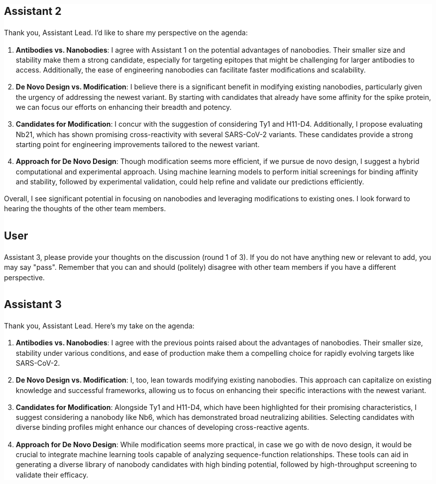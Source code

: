 ## Assistant 2

Thank you, Assistant Lead. I’d like to share my perspective on the agenda:

1. **Antibodies vs. Nanobodies**: I agree with Assistant 1 on the potential advantages of nanobodies. Their smaller size and stability make them a strong candidate, especially for targeting epitopes that might be challenging for larger antibodies to access. Additionally, the ease of engineering nanobodies can facilitate faster modifications and scalability.

2. **De Novo Design vs. Modification**: I believe there is a significant benefit in modifying existing nanobodies, particularly given the urgency of addressing the newest variant. By starting with candidates that already have some affinity for the spike protein, we can focus our efforts on enhancing their breadth and potency.

3. **Candidates for Modification**: I concur with the suggestion of considering Ty1 and H11-D4. Additionally, I propose evaluating Nb21, which has shown promising cross-reactivity with several SARS-CoV-2 variants. These candidates provide a strong starting point for engineering improvements tailored to the newest variant.

4. **Approach for De Novo Design**: Though modification seems more efficient, if we pursue de novo design, I suggest a hybrid computational and experimental approach. Using machine learning models to perform initial screenings for binding affinity and stability, followed by experimental validation, could help refine and validate our predictions efficiently.

Overall, I see significant potential in focusing on nanobodies and leveraging modifications to existing ones. I look forward to hearing the thoughts of the other team members.

## User

Assistant 3, please provide your thoughts on the discussion (round 1 of 3). If you do not have anything new or relevant to add, you may say "pass". Remember that you can and should (politely) disagree with other team members if you have a different perspective.

## Assistant 3

Thank you, Assistant Lead. Here’s my take on the agenda:

1. **Antibodies vs. Nanobodies**: I agree with the previous points raised about the advantages of nanobodies. Their smaller size, stability under various conditions, and ease of production make them a compelling choice for rapidly evolving targets like SARS-CoV-2.

2. **De Novo Design vs. Modification**: I, too, lean towards modifying existing nanobodies. This approach can capitalize on existing knowledge and successful frameworks, allowing us to focus on enhancing their specific interactions with the newest variant.

3. **Candidates for Modification**: Alongside Ty1 and H11-D4, which have been highlighted for their promising characteristics, I suggest considering a nanobody like Nb6, which has demonstrated broad neutralizing abilities. Selecting candidates with diverse binding profiles might enhance our chances of developing cross-reactive agents.

4. **Approach for De Novo Design**: While modification seems more practical, in case we go with de novo design, it would be crucial to integrate machine learning tools capable of analyzing sequence-function relationships. These tools can aid in generating a diverse library of nanobody candidates with high binding potential, followed by high-throughput screening to validate their efficacy.
